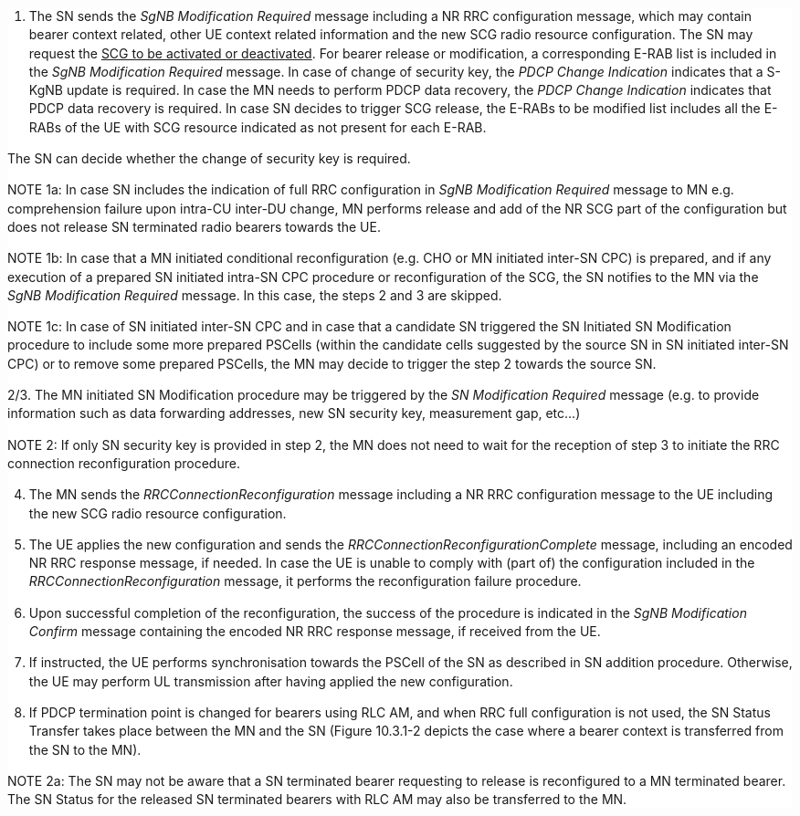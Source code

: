 1. The SN sends the _SgNB Modification Required_ message including a NR RRC configuration message, which may contain bearer context related, other UE context related information and the new SCG radio resource configuration. The SN may request the [SCG to be activated or deactivated](../../3GPP%20features/SCG%20deactivation.md). For bearer release or modification, a corresponding E-RAB list is included in the _SgNB Modification Required_ message. In case of change of security key, the _PDCP Change_ _Indication_ indicates that a S-KgNB update is required. In case the MN needs to perform PDCP data recovery, the _PDCP Change_ _Indication_ indicates that PDCP data recovery is required. In case SN decides to trigger SCG release, the E-RABs to be modified list includes all the E-RABs of the UE with SCG resource indicated as not present for each E-RAB.

The SN can decide whether the change of security key is required.

NOTE 1a: In case SN includes the indication of full RRC configuration in _SgNB Modification Required_ message to MN e.g. comprehension failure upon intra-CU inter-DU change, MN performs release and add of the NR SCG part of the configuration but does not release SN terminated radio bearers towards the UE.

NOTE 1b: In case that a MN initiated conditional reconfiguration (e.g. CHO or MN initiated inter-SN CPC) is prepared, and if any execution of a prepared SN initiated intra-SN CPC procedure or reconfiguration of the SCG, the SN notifies to the MN via the _SgNB Modification Required_ message. In this case, the steps 2 and 3 are skipped.

NOTE 1c: In case of SN initiated inter-SN CPC and in case that a candidate SN triggered the SN Initiated SN Modification procedure to include some more prepared PSCells (within the candidate cells suggested by the source SN in SN initiated inter-SN CPC) or to remove some prepared PSCells, the MN may decide to trigger the step 2 towards the source SN.

2/3. The MN initiated SN Modification procedure may be triggered by the _SN Modification Required_ message (e.g. to provide information such as data forwarding addresses, new SN security key, measurement gap, etc...)

NOTE 2: If only SN security key is provided in step 2, the MN does not need to wait for the reception of step 3 to initiate the RRC connection reconfiguration procedure.

4. The MN sends the _RRCConnectionReconfiguration_ message including a NR RRC configuration message to the UE including the new SCG radio resource configuration.

5. The UE applies the new configuration and sends the _RRCConnectionReconfigurationComplete_ message, including an encoded NR RRC response message, if needed. In case the UE is unable to comply with (part of) the configuration included in the _RRCConnectionReconfiguration_ message, it performs the reconfiguration failure procedure.

6. Upon successful completion of the reconfiguration, the success of the procedure is indicated in the _SgNB Modification Confirm_ message containing the encoded NR RRC response message, if received from the UE.

7. If instructed, the UE performs synchronisation towards the PSCell of the SN as described in SN addition procedure. Otherwise, the UE may perform UL transmission after having applied the new configuration.

8. If PDCP termination point is changed for bearers using RLC AM, and when RRC full configuration is not used, the SN Status Transfer takes place between the MN and the SN (Figure 10.3.1-2 depicts the case where a bearer context is transferred from the SN to the MN).

NOTE 2a: The SN may not be aware that a SN terminated bearer requesting to release is reconfigured to a MN terminated bearer. The SN Status for the released SN terminated bearers with RLC AM may also be transferred to the MN.
